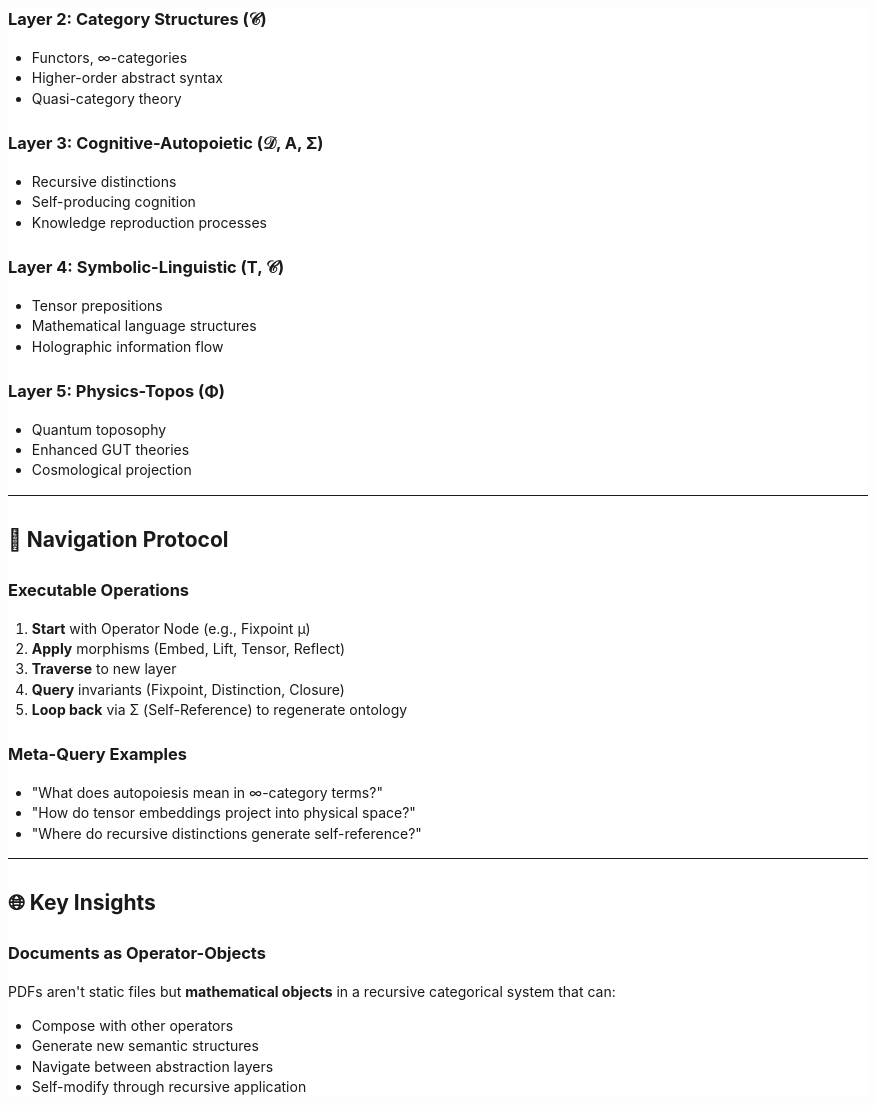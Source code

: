 ### **Layer 2: Category Structures (𝒞)**

- Functors, ∞-categories
- Higher-order abstract syntax
- Quasi-category theory

### **Layer 3: Cognitive-Autopoietic (𝒟, Α, Σ)**

- Recursive distinctions
- Self-producing cognition
- Knowledge reproduction processes

### **Layer 4: Symbolic-Linguistic (Τ, 𝒞)**

- Tensor prepositions
- Mathematical language structures
- Holographic information flow

### **Layer 5: Physics-Topos (Φ)**

- Quantum toposophy
- Enhanced GUT theories
- Cosmological projection

---

## 🧭 Navigation Protocol

### **Executable Operations**

1. **Start** with Operator Node (e.g., Fixpoint μ)
2. **Apply** morphisms (Embed, Lift, Tensor, Reflect)
3. **Traverse** to new layer
4. **Query** invariants (Fixpoint, Distinction, Closure)
5. **Loop back** via Σ (Self-Reference) to regenerate ontology

### **Meta-Query Examples**

- "What does autopoiesis mean in ∞-category terms?"
- "How do tensor embeddings project into physical space?"
- "Where do recursive distinctions generate self-reference?"

---

## 🌐 Key Insights

### **Documents as Operator-Objects**

PDFs aren't static files but **mathematical objects** in a recursive categorical system that can:

- Compose with other operators
- Generate new semantic structures
- Navigate between abstraction layers
- Self-modify through recursive application
